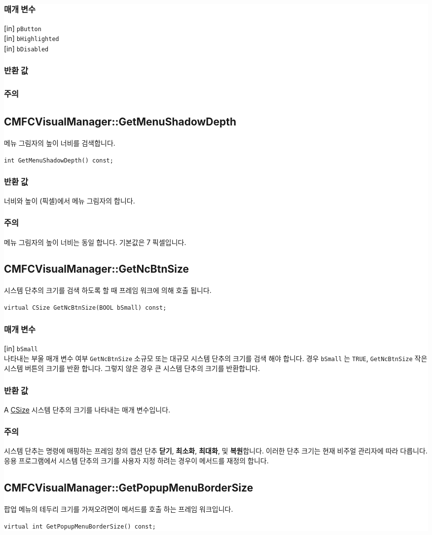 ### <a name="parameters"></a>매개 변수  
 [in] `pButton`  
 [in] `bHighlighted`  
 [in] `bDisabled`  
  
### <a name="return-value"></a>반환 값  
  
### <a name="remarks"></a>주의  
  
##  <a name="getmenushadowdepth"></a>CMFCVisualManager::GetMenuShadowDepth  
 메뉴 그림자의 높이 너비를 검색합니다.  
  
```  
int GetMenuShadowDepth() const;  
```  
  
### <a name="return-value"></a>반환 값  
 너비와 높이 (픽셀)에서 메뉴 그림자의 합니다.  
  
### <a name="remarks"></a>주의  
 메뉴 그림자의 높이 너비는 동일 합니다. 기본값은 7 픽셀입니다.  
  
##  <a name="getncbtnsize"></a>CMFCVisualManager::GetNcBtnSize  
 시스템 단추의 크기를 검색 하도록 할 때 프레임 워크에 의해 호출 됩니다.  
  
```  
virtual CSize GetNcBtnSize(BOOL bSmall) const;  
```  
  
### <a name="parameters"></a>매개 변수  
 [in] `bSmall`  
 나타내는 부울 매개 변수 여부 `GetNcBtnSize` 소규모 또는 대규모 시스템 단추의 크기를 검색 해야 합니다. 경우 `bSmall` 는 `TRUE`, `GetNcBtnSize` 작은 시스템 버튼의 크기를 반환 합니다. 그렇지 않은 경우 큰 시스템 단추의 크기를 반환합니다.  
  
### <a name="return-value"></a>반환 값  
 A [CSize](../../atl-mfc-shared/reference/csize-class.md) 시스템 단추의 크기를 나타내는 매개 변수입니다.  
  
### <a name="remarks"></a>주의  
 시스템 단추는 명령에 매핑하는 프레임 창의 캡션 단추 **닫기**, **최소화**, **최대화**, 및 **복원**합니다. 이러한 단추 크기는 현재 비주얼 관리자에 따라 다릅니다. 응용 프로그램에서 시스템 단추의 크기를 사용자 지정 하려는 경우이 메서드를 재정의 합니다.  
  
##  <a name="getpopupmenubordersize"></a>CMFCVisualManager::GetPopupMenuBorderSize  
 팝업 메뉴의 테두리 크기를 가져오려면이 메서드를 호출 하는 프레임 워크입니다.  
  
```  
virtual int GetPopupMenuBorderSize() const;  
```  
  